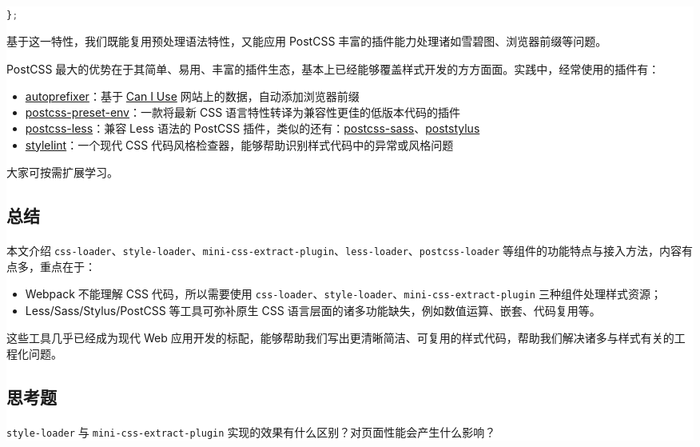 ```js
};
```

基于这一特性，我们既能复用预处理语法特性，又能应用 PostCSS 丰富的插件能力处理诸如雪碧图、浏览器前缀等问题。

PostCSS 最大的优势在于其简单、易用、丰富的插件生态，基本上已经能够覆盖样式开发的方方面面。实践中，经常使用的插件有：

+ [autoprefixer](https://github.com/postcss/autoprefixer)：基于 [Can I Use](https://caniuse.com/) 网站上的数据，自动添加浏览器前缀
+ [postcss-preset-env](https://github.com/jonathantneal/postcss-preset-env)：一款将最新 CSS 语言特性转译为兼容性更佳的低版本代码的插件
+ [postcss-less](https://github.com/shellscape/postcss-less)：兼容 Less 语法的 PostCSS 插件，类似的还有：[postcss-sass](https://github.com/AleshaOleg/postcss-sass)、[poststylus](https://github.com/madeleineostoja/poststylus)
+ [stylelint](https://github.com/stylelint/stylelint)：一个现代 CSS 代码风格检查器，能够帮助识别样式代码中的异常或风格问题

大家可按需扩展学习。

## 总结

本文介绍 `css-loader`、`style-loader`、`mini-css-extract-plugin`、`less-loader`、`postcss-loader` 等组件的功能特点与接入方法，内容有点多，重点在于：

- Webpack 不能理解 CSS 代码，所以需要使用 `css-loader`、`style-loader`、`mini-css-extract-plugin` 三种组件处理样式资源；
- Less/Sass/Stylus/PostCSS 等工具可弥补原生 CSS 语言层面的诸多功能缺失，例如数值运算、嵌套、代码复用等。

这些工具几乎已经成为现代 Web 应用开发的标配，能够帮助我们写出更清晰简洁、可复用的样式代码，帮助我们解决诸多与样式有关的工程化问题。

## 思考题

`style-loader` 与 `mini-css-extract-plugin` 实现的效果有什么区别？对页面性能会产生什么影响？
